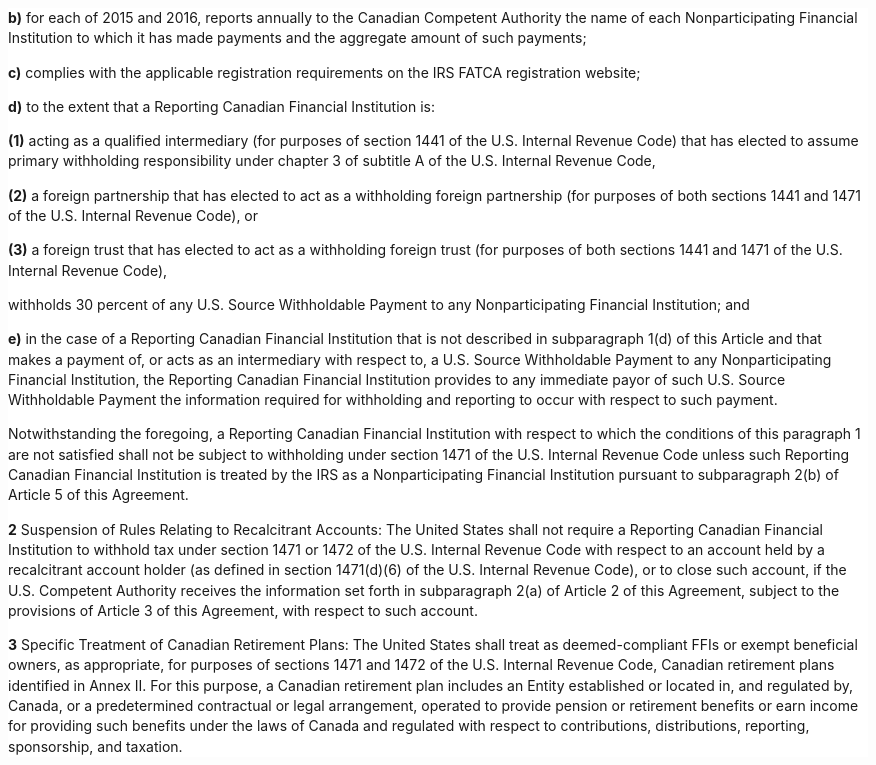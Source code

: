 

**b)** for each of 2015 and 2016, reports annually to the Canadian Competent Authority the name of each Nonparticipating Financial Institution to which it has made payments and the aggregate amount of such payments;



**c)** complies with the applicable registration requirements on the IRS FATCA registration website;



**d)** to the extent that a Reporting Canadian Financial Institution is:

**(1)** acting as a qualified intermediary (for purposes of section 1441 of the U.S. Internal Revenue Code) that has elected to assume primary withholding responsibility under chapter 3 of subtitle A of the U.S. Internal Revenue Code,



**(2)** a foreign partnership that has elected to act as a withholding foreign partnership (for purposes of both sections 1441 and 1471 of the U.S. Internal Revenue Code), or



**(3)** a foreign trust that has elected to act as a withholding foreign trust (for purposes of both sections 1441 and 1471 of the U.S. Internal Revenue Code),



withholds 30 percent of any U.S. Source Withholdable Payment to any Nonparticipating Financial Institution; and





**e)** in the case of a Reporting Canadian Financial Institution that is not described in subparagraph 1(d) of this Article and that makes a payment of, or acts as an intermediary with respect to, a U.S. Source Withholdable Payment to any Nonparticipating Financial Institution, the Reporting Canadian Financial Institution provides to any immediate payor of such U.S. Source Withholdable Payment the information required for withholding and reporting to occur with respect to such payment.



Notwithstanding the foregoing, a Reporting Canadian Financial Institution with respect to which the conditions of this paragraph 1 are not satisfied shall not be subject to withholding under section 1471 of the U.S. Internal Revenue Code unless such Reporting Canadian Financial Institution is treated by the IRS as a Nonparticipating Financial Institution pursuant to subparagraph 2(b) of Article 5 of this Agreement.





**2** Suspension of Rules Relating to Recalcitrant Accounts: The United States shall not require a Reporting Canadian Financial Institution to withhold tax under section 1471 or 1472 of the U.S. Internal Revenue Code with respect to an account held by a recalcitrant account holder (as defined in section 1471(d)(6) of the U.S. Internal Revenue Code), or to close such account, if the U.S. Competent Authority receives the information set forth in subparagraph 2(a) of Article 2 of this Agreement, subject to the provisions of Article 3 of this Agreement, with respect to such account.



**3** Specific Treatment of Canadian Retirement Plans: The United States shall treat as deemed-compliant FFIs or exempt beneficial owners, as appropriate, for purposes of sections 1471 and 1472 of the U.S. Internal Revenue Code, Canadian retirement plans identified in Annex II. For this purpose, a Canadian retirement plan includes an Entity established or located in, and regulated by, Canada, or a predetermined contractual or legal arrangement, operated to provide pension or retirement benefits or earn income for providing such benefits under the laws of Canada and regulated with respect to contributions, distributions, reporting, sponsorship, and taxation.
